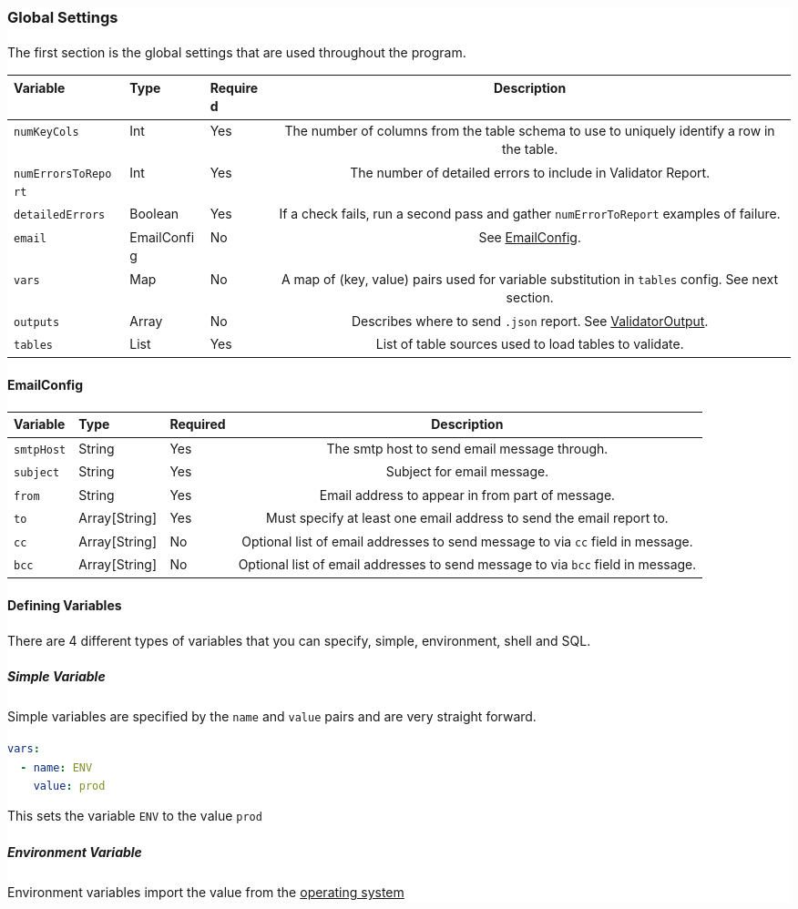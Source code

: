 ### Global Settings

The first section is the global settings that are used
throughout the program.

| Variable | Type | Required | Description
|:---|:---|:---|:---:
| `numKeyCols` | Int | Yes | The number of columns from the table schema to use to uniquely identify a row in the table.
| `numErrorsToReport` | Int | Yes | The number of detailed errors to include in Validator Report.
| `detailedErrors` | Boolean | Yes | If a check fails, run a second pass and gather `numErrorToReport` examples of failure.
| `email` |EmailConfig|No| See [EmailConfig](#EmailConfig).
| `vars` | Map | No | A map of (key, value) pairs used for variable substitution in `tables` config. See next section.
| `outputs`| Array | No | Describes where to send `.json` report. See [ValidatorOutput](#ValidatorOutput).
| `tables` | List | Yes | List of table sources used to load tables to validate.

#### EmailConfig

| Variable | Type | Required | Description |
|:---|:---|:---|:---:
| `smtpHost` | String | Yes | The smtp host to send email message through.
| `subject` | String | Yes | Subject for email message.
| `from` | String | Yes | Email address to appear in from part of message.
| `to` | Array[String] | Yes | Must specify at least one email address to send the email report to.
| `cc` | Array[String] | No | Optional list of email addresses to send message to via `cc` field in message.
| `bcc` | Array[String] | No | Optional list of email addresses to send message to via `bcc` field in message.


#### Defining Variables

There are 4 different types of variables that you can specify, simple, environment, shell and SQL.

##### Simple Variable

Simple variables are specified by the `name` and `value` pairs and are very straight forward.

```yaml
vars:
  - name: ENV
    value: prod
```

This sets the variable `ENV` to the value `prod`

##### Environment Variable

Environment variables import the value from the [operating system](https://docs.oracle.com/javase/tutorial/essential/environment/env.html)
